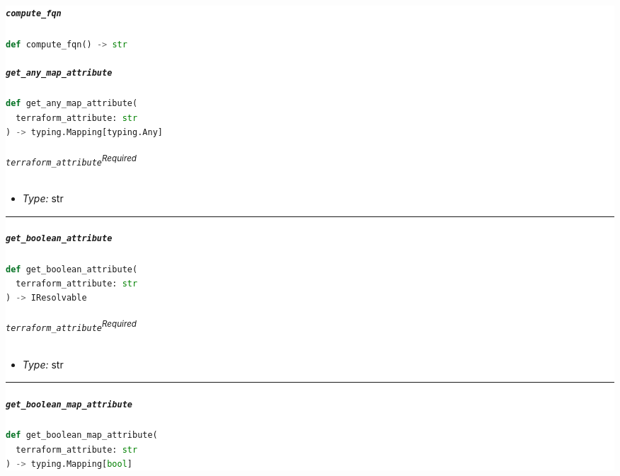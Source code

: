 
##### `compute_fqn` <a name="compute_fqn" id="@cdktf/provider-cloudflare.dataCloudflareWafRules.DataCloudflareWafRulesFilterOutputReference.computeFqn"></a>

```python
def compute_fqn() -> str
```

##### `get_any_map_attribute` <a name="get_any_map_attribute" id="@cdktf/provider-cloudflare.dataCloudflareWafRules.DataCloudflareWafRulesFilterOutputReference.getAnyMapAttribute"></a>

```python
def get_any_map_attribute(
  terraform_attribute: str
) -> typing.Mapping[typing.Any]
```

###### `terraform_attribute`<sup>Required</sup> <a name="terraform_attribute" id="@cdktf/provider-cloudflare.dataCloudflareWafRules.DataCloudflareWafRulesFilterOutputReference.getAnyMapAttribute.parameter.terraformAttribute"></a>

- *Type:* str

---

##### `get_boolean_attribute` <a name="get_boolean_attribute" id="@cdktf/provider-cloudflare.dataCloudflareWafRules.DataCloudflareWafRulesFilterOutputReference.getBooleanAttribute"></a>

```python
def get_boolean_attribute(
  terraform_attribute: str
) -> IResolvable
```

###### `terraform_attribute`<sup>Required</sup> <a name="terraform_attribute" id="@cdktf/provider-cloudflare.dataCloudflareWafRules.DataCloudflareWafRulesFilterOutputReference.getBooleanAttribute.parameter.terraformAttribute"></a>

- *Type:* str

---

##### `get_boolean_map_attribute` <a name="get_boolean_map_attribute" id="@cdktf/provider-cloudflare.dataCloudflareWafRules.DataCloudflareWafRulesFilterOutputReference.getBooleanMapAttribute"></a>

```python
def get_boolean_map_attribute(
  terraform_attribute: str
) -> typing.Mapping[bool]
```

